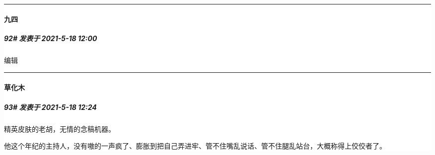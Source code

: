 
*****

####  九四  
##### 92#       发表于 2021-5-18 12:00


编辑


*****

####  草化木  
##### 93#       发表于 2021-5-18 12:24


精英皮肤的老胡，无情的念稿机器。


他这个年纪的主持人，没有嗷的一声疯了、膨胀到把自己弄进牢、管不住嘴乱说话、管不住腿乱站台，大概称得上佼佼者了。


                                              